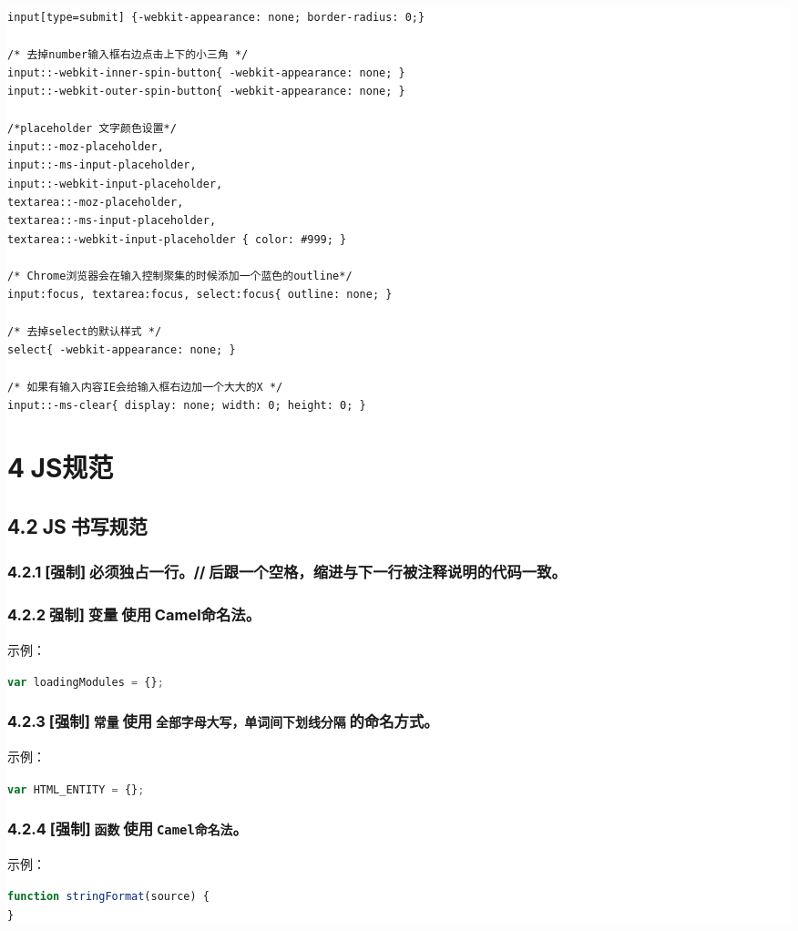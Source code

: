 ```
input[type=submit] {-webkit-appearance: none; border-radius: 0;}

/* 去掉number输入框右边点击上下的小三角 */
input::-webkit-inner-spin-button{ -webkit-appearance: none; } 
input::-webkit-outer-spin-button{ -webkit-appearance: none; }

/*placeholder 文字颜色设置*/
input::-moz-placeholder,
input::-ms-input-placeholder,
input::-webkit-input-placeholder,
textarea::-moz-placeholder,
textarea::-ms-input-placeholder,
textarea::-webkit-input-placeholder { color: #999; }

/* Chrome浏览器会在输入控制聚集的时候添加一个蓝色的outline*/
input:focus, textarea:focus, select:focus{ outline: none; }

/* 去掉select的默认样式 */ 
select{ -webkit-appearance: none; }
 
/* 如果有输入内容IE会给输入框右边加一个大大的X */ 
input::-ms-clear{ display: none; width: 0; height: 0; } 
```


# 4 JS规范
   
## 4.2 JS 书写规范

### 4.2.1 [强制] 必须独占一行。// 后跟一个空格，缩进与下一行被注释说明的代码一致。

### 4.2.2 强制] 变量 使用 Camel命名法。
示例：

```javascript
var loadingModules = {};
```

### 4.2.3 [强制] `常量` 使用 `全部字母大写，单词间下划线分隔` 的命名方式。

示例：

```javascript
var HTML_ENTITY = {};
```

### 4.2.4 [强制] `函数` 使用 `Camel命名法`。

示例：

```javascript
function stringFormat(source) {
}
```
